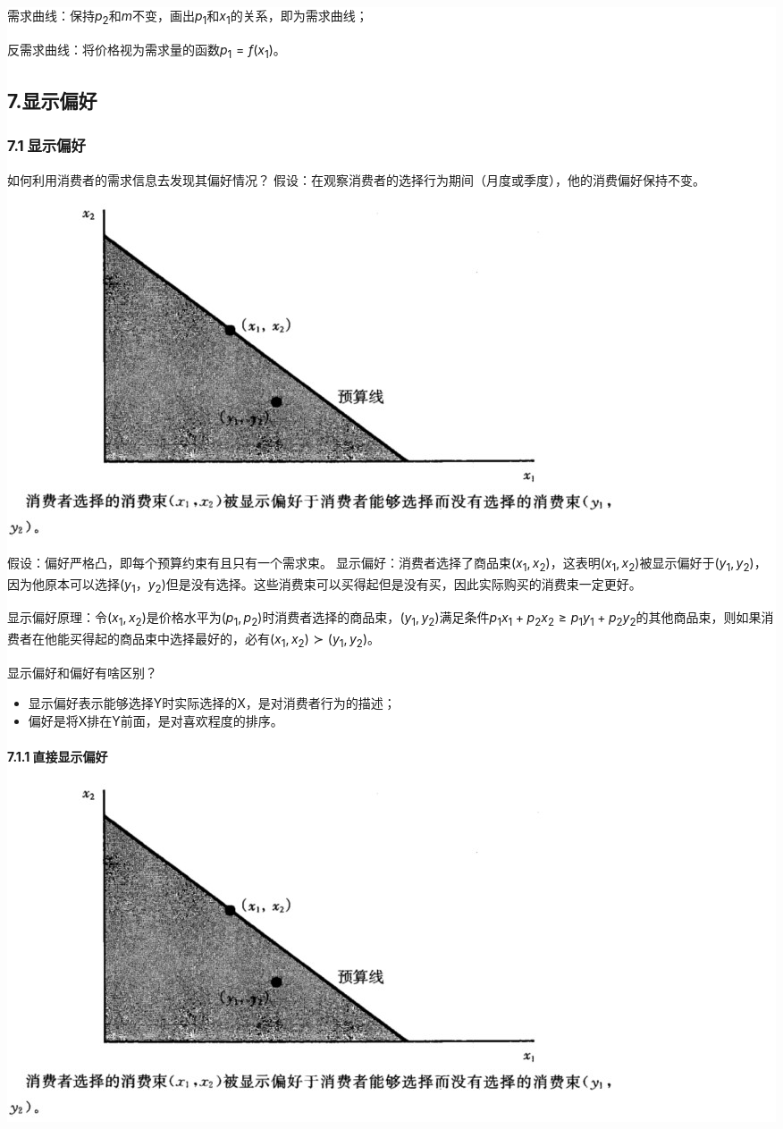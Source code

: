 需求曲线：保持$p_2$和$m$不变，画出$p_1$和$x_1$的关系，即为需求曲线；

反需求曲线：将价格视为需求量的函数$p_1 = f(x_1)$。

## 7.显示偏好

### 7.1 显示偏好

如何利用消费者的需求信息去发现其偏好情况？
假设：在观察消费者的选择行为期间（月度或季度），他的消费偏好保持不变。

![](./images/7-1.jpg)

假设：偏好严格凸，即每个预算约束有且只有一个需求束。
显示偏好：消费者选择了商品束$(x_1,x_2)$，这表明$(x_1,x_2)$被显示偏好于$(y_1,y_2)$，因为他原本可以选择$(y_1，y_2)$但是没有选择。这些消费束可以买得起但是没有买，因此实际购买的消费束一定更好。

显示偏好原理：令$(x_1, x_2)$是价格水平为$(p_1, p_2)$时消费者选择的商品束，$(y_1, y_2)$满足条件$p_1x_1 + p_2x_2 \geq p_1y_1 + p_2y_2$的其他商品束，则如果消费者在他能买得起的商品束中选择最好的，必有$(x_1,x_2) \succ (y_1, y_2)$。

显示偏好和偏好有啥区别？
- 显示偏好表示能够选择Y时实际选择的X，是对消费者行为的描述；
- 偏好是将X排在Y前面，是对喜欢程度的排序。

#### 7.1.1 直接显示偏好

![](./images/7-1.jpg)
